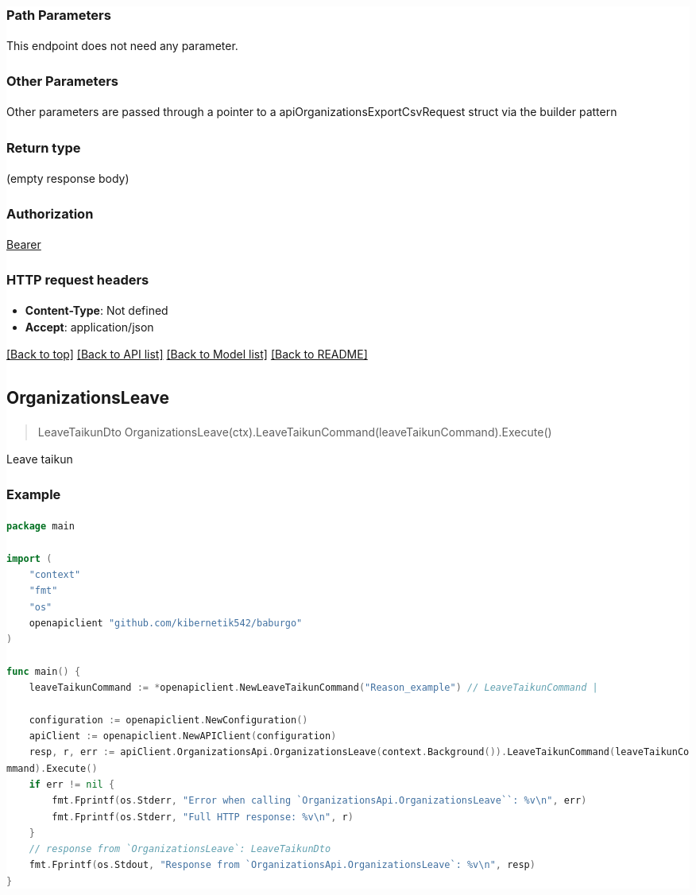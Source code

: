 
### Path Parameters

This endpoint does not need any parameter.

### Other Parameters

Other parameters are passed through a pointer to a apiOrganizationsExportCsvRequest struct via the builder pattern


### Return type

 (empty response body)

### Authorization

[Bearer](../README.md#Bearer)

### HTTP request headers

- **Content-Type**: Not defined
- **Accept**: application/json

[[Back to top]](#) [[Back to API list]](../README.md#documentation-for-api-endpoints)
[[Back to Model list]](../README.md#documentation-for-models)
[[Back to README]](../README.md)


## OrganizationsLeave

> LeaveTaikunDto OrganizationsLeave(ctx).LeaveTaikunCommand(leaveTaikunCommand).Execute()

Leave taikun

### Example

```go
package main

import (
    "context"
    "fmt"
    "os"
    openapiclient "github.com/kibernetik542/baburgo"
)

func main() {
    leaveTaikunCommand := *openapiclient.NewLeaveTaikunCommand("Reason_example") // LeaveTaikunCommand | 

    configuration := openapiclient.NewConfiguration()
    apiClient := openapiclient.NewAPIClient(configuration)
    resp, r, err := apiClient.OrganizationsApi.OrganizationsLeave(context.Background()).LeaveTaikunCommand(leaveTaikunCommand).Execute()
    if err != nil {
        fmt.Fprintf(os.Stderr, "Error when calling `OrganizationsApi.OrganizationsLeave``: %v\n", err)
        fmt.Fprintf(os.Stderr, "Full HTTP response: %v\n", r)
    }
    // response from `OrganizationsLeave`: LeaveTaikunDto
    fmt.Fprintf(os.Stdout, "Response from `OrganizationsApi.OrganizationsLeave`: %v\n", resp)
}
```
